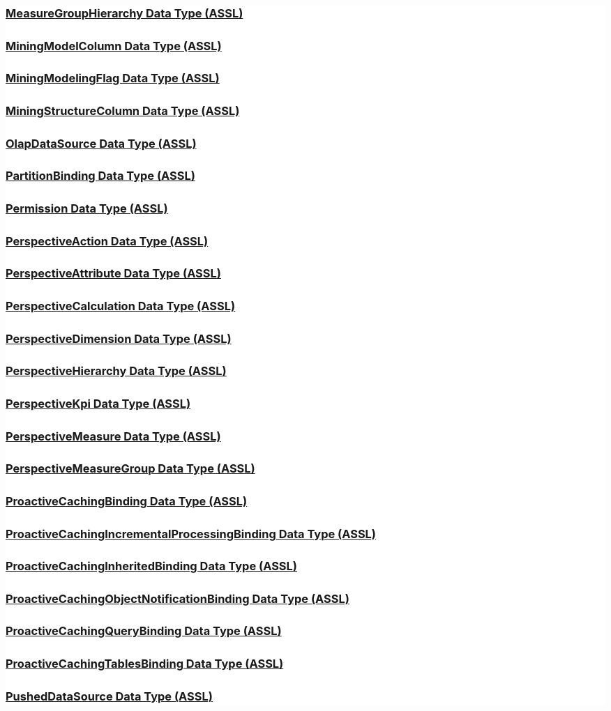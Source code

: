 ### [MeasureGroupHierarchy Data Type (ASSL)](data-type/measuregrouphierarchy-data-type-assl.md)
### [MiningModelColumn Data Type (ASSL)](data-type/miningmodelcolumn-data-type-assl.md)
### [MiningModelingFlag Data Type (ASSL)](data-type/miningmodelingflag-data-type-assl.md)
### [MiningStructureColumn Data Type (ASSL)](data-type/miningstructurecolumn-data-type-assl.md)
### [OlapDataSource Data Type (ASSL)](data-type/olapdatasource-data-type-assl.md)
### [PartitionBinding Data Type (ASSL)](data-type/partitionbinding-data-type-assl.md)
### [Permission Data Type (ASSL)](data-type/permission-data-type-assl.md)
### [PerspectiveAction Data Type (ASSL)](data-type/perspectiveaction-data-type-assl.md)
### [PerspectiveAttribute Data Type (ASSL)](data-type/perspectiveattribute-data-type-assl.md)
### [PerspectiveCalculation Data Type (ASSL)](data-type/perspectivecalculation-data-type-assl.md)
### [PerspectiveDimension Data Type (ASSL)](data-type/perspectivedimension-data-type-assl.md)
### [PerspectiveHierarchy Data Type (ASSL)](data-type/perspectivehierarchy-data-type-assl.md)
### [PerspectiveKpi Data Type (ASSL)](data-type/perspectivekpi-data-type-assl.md)
### [PerspectiveMeasure Data Type (ASSL)](data-type/perspectivemeasure-data-type-assl.md)
### [PerspectiveMeasureGroup Data Type (ASSL)](data-type/perspectivemeasuregroup-data-type-assl.md)
### [ProactiveCachingBinding Data Type (ASSL)](data-type/proactivecachingbinding-data-type-assl.md)
### [ProactiveCachingIncrementalProcessingBinding Data Type (ASSL)](data-type/proactivecachingincrementalprocessingbinding-data-type-assl.md)
### [ProactiveCachingInheritedBinding Data Type (ASSL)](data-type/proactivecachinginheritedbinding-data-type-assl.md)
### [ProactiveCachingObjectNotificationBinding Data Type (ASSL)](data-type/proactivecachingobjectnotificationbinding-data-type-assl.md)
### [ProactiveCachingQueryBinding Data Type (ASSL)](data-type/proactivecachingquerybinding-data-type-assl.md)
### [ProactiveCachingTablesBinding Data Type (ASSL)](data-type/proactivecachingtablesbinding-data-type-assl.md)
### [PushedDataSource Data Type (ASSL)](data-type/pusheddatasource-data-type-assl.md)